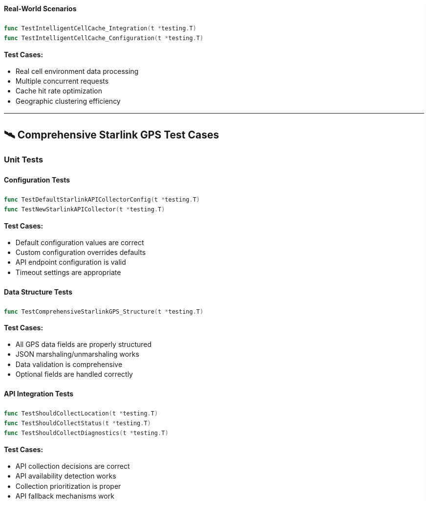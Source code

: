 #### **Real-World Scenarios**
```go
func TestIntelligentCellCache_Integration(t *testing.T)
func TestIntelligentCellCache_Configuration(t *testing.T)
```

**Test Cases:**
- Real cell environment data processing
- Multiple concurrent requests
- Cache hit rate optimization
- Geographic clustering efficiency

---

## 🛰️ Comprehensive Starlink GPS Test Cases

### **Unit Tests**

#### **Configuration Tests**
```go
func TestDefaultStarlinkAPICollectorConfig(t *testing.T)
func TestNewStarlinkAPICollector(t *testing.T)
```

**Test Cases:**
- Default configuration values are correct
- Custom configuration overrides defaults
- API endpoint configuration is valid
- Timeout settings are appropriate

#### **Data Structure Tests**
```go
func TestComprehensiveStarlinkGPS_Structure(t *testing.T)
```

**Test Cases:**
- All GPS data fields are properly structured
- JSON marshaling/unmarshaling works
- Data validation is comprehensive
- Optional fields are handled correctly

#### **API Integration Tests**
```go
func TestShouldCollectLocation(t *testing.T)
func TestShouldCollectStatus(t *testing.T)
func TestShouldCollectDiagnostics(t *testing.T)
```

**Test Cases:**
- API collection decisions are correct
- API availability detection works
- Collection prioritization is proper
- API fallback mechanisms work

